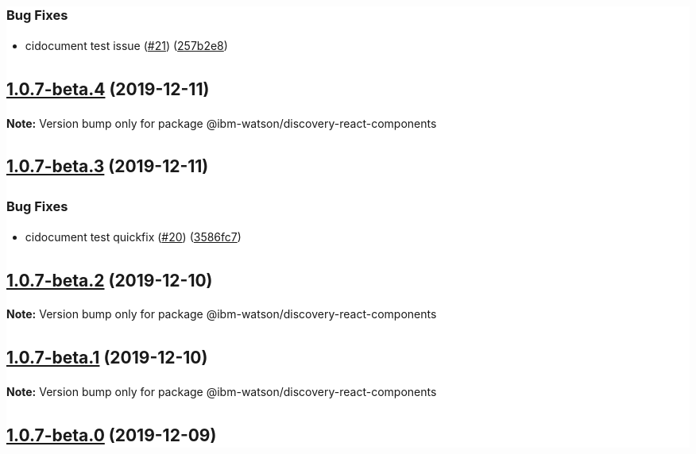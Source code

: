 
### Bug Fixes

* cidocument test issue ([#21](https://github.com/watson-developer-cloud/discovery-components/issues/21)) ([257b2e8](https://github.com/watson-developer-cloud/discovery-components/commit/257b2e8))





## [1.0.7-beta.4](https://github.com/watson-developer-cloud/discovery-components/compare/@ibm-watson/discovery-react-components@1.0.7-beta.3...@ibm-watson/discovery-react-components@1.0.7-beta.4) (2019-12-11)

**Note:** Version bump only for package @ibm-watson/discovery-react-components





## [1.0.7-beta.3](https://github.com/watson-developer-cloud/discovery-components/compare/@ibm-watson/discovery-react-components@1.0.6...@ibm-watson/discovery-react-components@1.0.7-beta.3) (2019-12-11)


### Bug Fixes

* cidocument test quickfix ([#20](https://github.com/watson-developer-cloud/discovery-components/issues/20)) ([3586fc7](https://github.com/watson-developer-cloud/discovery-components/commit/3586fc7))





## [1.0.7-beta.2](https://github.com/watson-developer-cloud/discovery-components/compare/@ibm-watson/discovery-react-components@1.0.6...@ibm-watson/discovery-react-components@1.0.7-beta.2) (2019-12-10)

**Note:** Version bump only for package @ibm-watson/discovery-react-components





## [1.0.7-beta.1](https://github.com/watson-developer-cloud/discovery-components/compare/@ibm-watson/discovery-react-components@1.0.6...@ibm-watson/discovery-react-components@1.0.7-beta.1) (2019-12-10)

**Note:** Version bump only for package @ibm-watson/discovery-react-components





## [1.0.7-beta.0](https://github.com/watson-developer-cloud/discovery-components/compare/@ibm-watson/discovery-react-components@1.0.4...@ibm-watson/discovery-react-components@1.0.7-beta.0) (2019-12-09)
